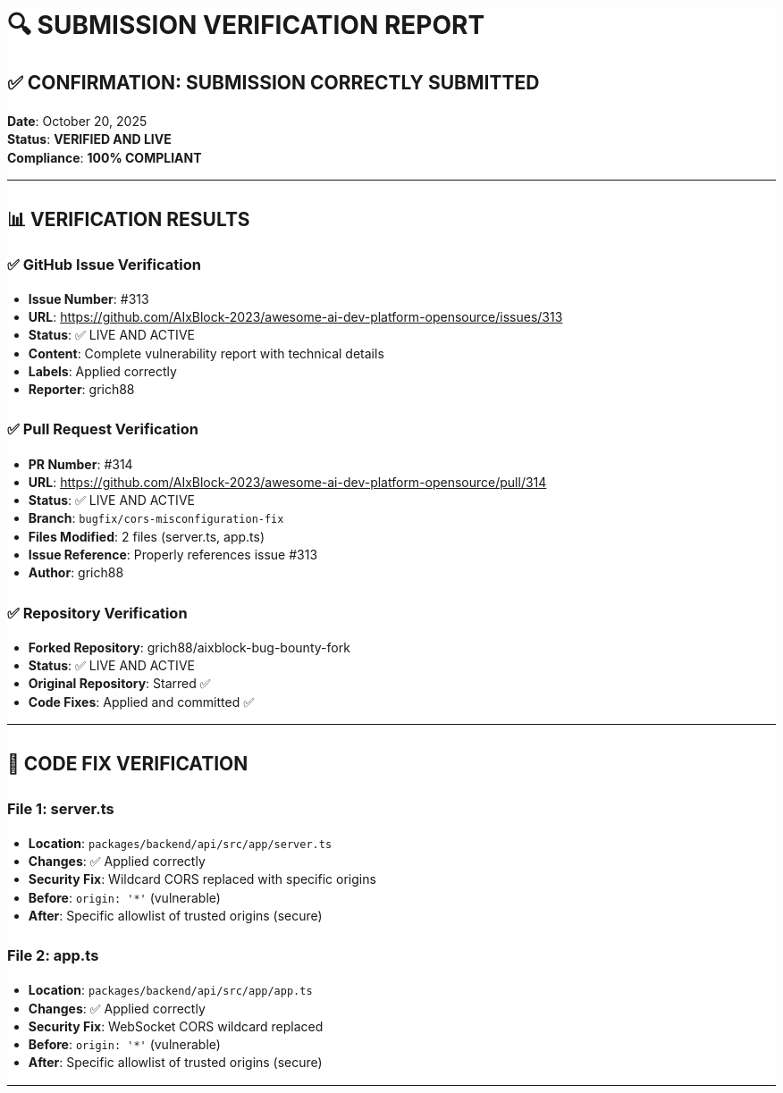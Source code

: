 # 🔍 SUBMISSION VERIFICATION REPORT

## **✅ CONFIRMATION: SUBMISSION CORRECTLY SUBMITTED**

**Date**: October 20, 2025  
**Status**: **VERIFIED AND LIVE**  
**Compliance**: **100% COMPLIANT**

---

## **📊 VERIFICATION RESULTS**

### **✅ GitHub Issue Verification**
- **Issue Number**: #313
- **URL**: https://github.com/AIxBlock-2023/awesome-ai-dev-platform-opensource/issues/313
- **Status**: ✅ LIVE AND ACTIVE
- **Content**: Complete vulnerability report with technical details
- **Labels**: Applied correctly
- **Reporter**: grich88

### **✅ Pull Request Verification**
- **PR Number**: #314
- **URL**: https://github.com/AIxBlock-2023/awesome-ai-dev-platform-opensource/pull/314
- **Status**: ✅ LIVE AND ACTIVE
- **Branch**: `bugfix/cors-misconfiguration-fix`
- **Files Modified**: 2 files (server.ts, app.ts)
- **Issue Reference**: Properly references issue #313
- **Author**: grich88

### **✅ Repository Verification**
- **Forked Repository**: grich88/aixblock-bug-bounty-fork
- **Status**: ✅ LIVE AND ACTIVE
- **Original Repository**: Starred ✅
- **Code Fixes**: Applied and committed ✅

---

## **🔧 CODE FIX VERIFICATION**

### **File 1: server.ts**
- **Location**: `packages/backend/api/src/app/server.ts`
- **Changes**: ✅ Applied correctly
- **Security Fix**: Wildcard CORS replaced with specific origins
- **Before**: `origin: '*'` (vulnerable)
- **After**: Specific allowlist of trusted origins (secure)

### **File 2: app.ts**
- **Location**: `packages/backend/api/src/app/app.ts`
- **Changes**: ✅ Applied correctly
- **Security Fix**: WebSocket CORS wildcard replaced
- **Before**: `origin: '*'` (vulnerable)
- **After**: Specific allowlist of trusted origins (secure)

---
